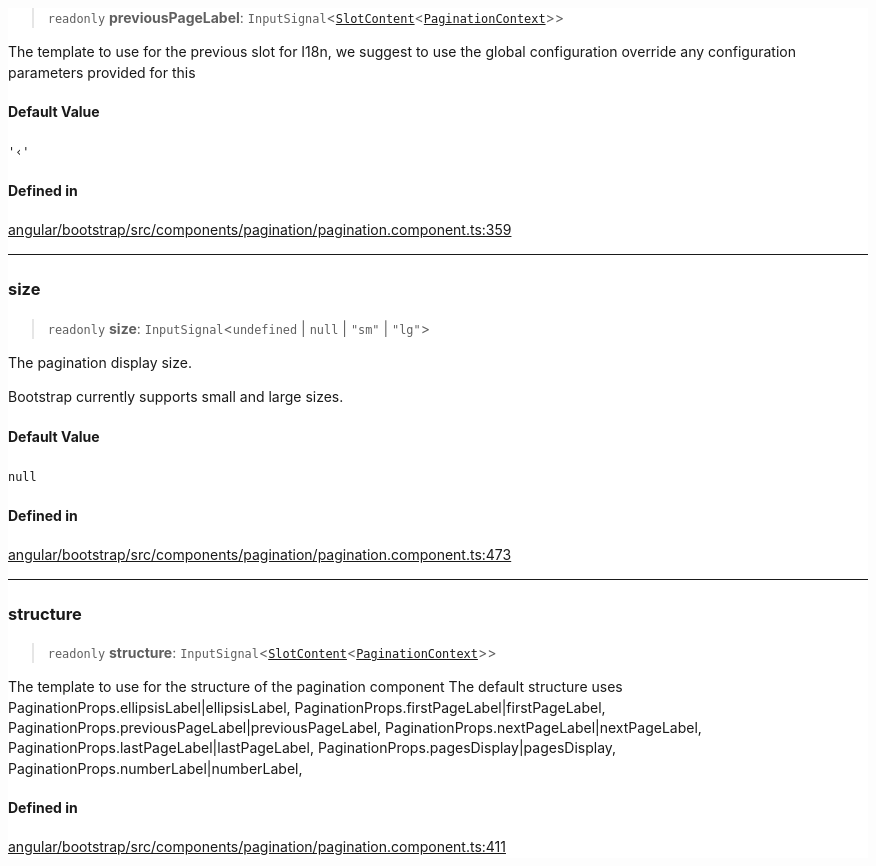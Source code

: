 > `readonly` **previousPageLabel**: `InputSignal`\<[`SlotContent`](../type-aliases/SlotContent.md)\<[`PaginationContext`](../interfaces/PaginationContext.md)\>\>

The template to use for the previous slot
for I18n, we suggest to use the global configuration
override any configuration parameters provided for this

#### Default Value

`'‹'`

#### Defined in

[angular/bootstrap/src/components/pagination/pagination.component.ts:359](https://github.com/AmadeusITGroup/AgnosUI/blob/8e4b1f5404152873832be3bb426d763c5f7df17d/angular/bootstrap/src/components/pagination/pagination.component.ts#L359)

***

### size

> `readonly` **size**: `InputSignal`\<`undefined` \| `null` \| `"sm"` \| `"lg"`\>

The pagination display size.

Bootstrap currently supports small and large sizes.

#### Default Value

`null`

#### Defined in

[angular/bootstrap/src/components/pagination/pagination.component.ts:473](https://github.com/AmadeusITGroup/AgnosUI/blob/8e4b1f5404152873832be3bb426d763c5f7df17d/angular/bootstrap/src/components/pagination/pagination.component.ts#L473)

***

### structure

> `readonly` **structure**: `InputSignal`\<[`SlotContent`](../type-aliases/SlotContent.md)\<[`PaginationContext`](../interfaces/PaginationContext.md)\>\>

The template to use for the structure of the pagination component
The default structure uses PaginationProps.ellipsisLabel\|ellipsisLabel, PaginationProps.firstPageLabel\|firstPageLabel,
PaginationProps.previousPageLabel\|previousPageLabel, PaginationProps.nextPageLabel\|nextPageLabel,
PaginationProps.lastPageLabel\|lastPageLabel, PaginationProps.pagesDisplay\|pagesDisplay,
PaginationProps.numberLabel\|numberLabel,

#### Defined in

[angular/bootstrap/src/components/pagination/pagination.component.ts:411](https://github.com/AmadeusITGroup/AgnosUI/blob/8e4b1f5404152873832be3bb426d763c5f7df17d/angular/bootstrap/src/components/pagination/pagination.component.ts#L411)
